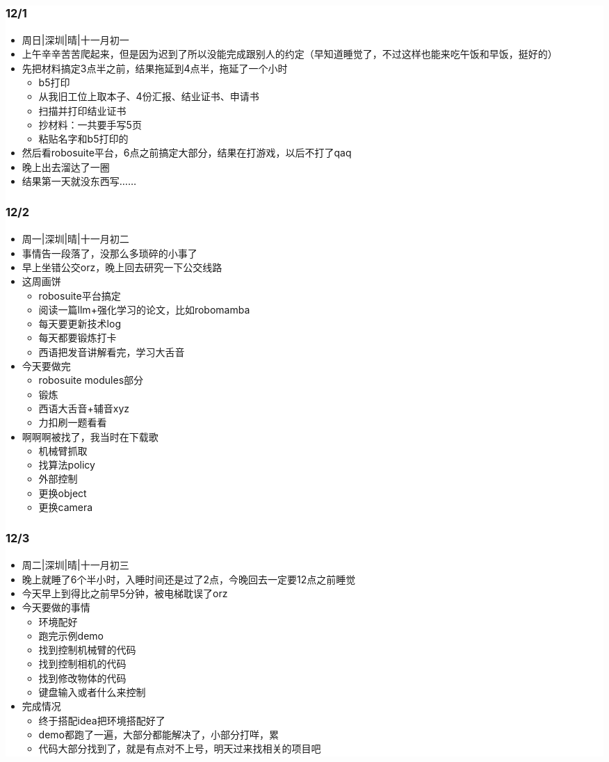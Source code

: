 ### 12/1
- 周日|深圳|晴|十一月初一
- 上午辛辛苦苦爬起来，但是因为迟到了所以没能完成跟别人的约定（早知道睡觉了，不过这样也能来吃午饭和早饭，挺好的）
- 先把材料搞定3点半之前，结果拖延到4点半，拖延了一个小时
  - b5打印
  - 从我旧工位上取本子、4份汇报、结业证书、申请书
  - 扫描并打印结业证书
  - 抄材料：一共要手写5页
  - 粘贴名字和b5打印的
- 然后看robosuite平台，6点之前搞定大部分，结果在打游戏，以后不打了qaq
- 晚上出去溜达了一圈
- 结果第一天就没东西写……


### 12/2
- 周一|深圳|晴|十一月初二
- 事情告一段落了，没那么多琐碎的小事了
- 早上坐错公交orz，晚上回去研究一下公交线路
- 这周画饼
  - robosuite平台搞定
  - 阅读一篇llm+强化学习的论文，比如robomamba
  - 每天要更新技术log
  - 每天都要锻炼打卡
  - 西语把发音讲解看完，学习大舌音
- 今天要做完
  - robosuite modules部分
  - 锻炼
  - 西语大舌音+辅音xyz
  - 力扣刷一题看看
- 啊啊啊被找了，我当时在下载歌
  - 机械臂抓取
  - 找算法policy
  - 外部控制
  - 更换object
  - 更换camera
  
### 12/3
- 周二|深圳|晴|十一月初三
- 晚上就睡了6个半小时，入睡时间还是过了2点，今晚回去一定要12点之前睡觉
- 今天早上到得比之前早5分钟，被电梯耽误了orz
- 今天要做的事情
  - 环境配好
  - 跑完示例demo
  - 找到控制机械臂的代码
  - 找到控制相机的代码
  - 找到修改物体的代码
  - 键盘输入或者什么来控制
- 完成情况
  - 终于搭配idea把环境搭配好了
  - demo都跑了一遍，大部分都能解决了，小部分打咩，累
  - 代码大部分找到了，就是有点对不上号，明天过来找相关的项目吧

